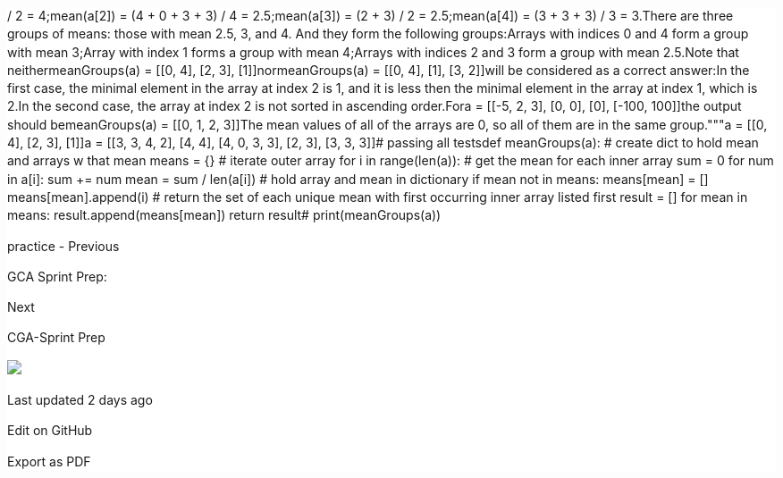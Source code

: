 / 2 = 4;mean(a[2]) = (4 + 0 + 3 + 3) / 4 = 2.5;mean(a[3]) = (2 + 3) / 2 = 2.5;mean(a[4]) = (3 + 3 + 3) / 3 = 3.There are three groups of means: those with mean 2.5, 3, and 4. And they form the following groups:​Arrays with indices 0 and 4 form a group with mean 3;Array with index 1 forms a group with mean 4;Arrays with indices 2 and 3 form a group with mean 2.5.Note that neither​meanGroups(a) = [[0, 4],                 [2, 3],                 [1]]nor​meanGroups(a) = [[0, 4],                 [1],                 [3, 2]]will be considered as a correct answer:​In the first case, the minimal element in the array at index 2 is 1, and it is less then the minimal element in the array at index 1, which is 2.In the second case, the array at index 2 is not sorted in ascending order.For​a = [[-5, 2, 3],     [0, 0],     [0],     [-100, 100]]the output should be​meanGroups(a) = [[0, 1, 2, 3]]The mean values of all of the arrays are 0, so all of them are in the same group."""a = [[0, 4],     [2, 3],     [1]]a = [[3, 3, 4, 2],     [4, 4],     [4, 0, 3, 3],     [2, 3],     [3, 3, 3]]​​# passing all testsdef meanGroups(a):    # create dict to hold mean and arrays w that mean    means = {}    # iterate outer array    for i in range(len(a)):        # get the mean for each inner array        sum = 0        for num in a[i]:            sum += num        mean = sum / len(a[i])        # hold array and mean in dictionary        if mean not in means:            means[mean] = []        means[mean].append(i)    # return the set of each unique mean with first occurring inner array listed first    result = []    for mean in means:        result.append(means[mean])    return result​# print(meanGroups(a))​

<a href="../practice/gca-sprint-prep.html" class="reset-3c756112--card-6570f064--whiteCard-fff091a4--cardPrevious-56a5e674"></a>

<span class="text-4505230f--TextH200-a3425406--textContentFamily-49a318e1">practice - Previous</span>

<span class="text-4505230f--UIH400-4e41e82a--textContentFamily-49a318e1">GCA Sprint Prep:</span>

<a href="../practice/gca-sprint-prep/cga-sprint-prep.html" class="reset-3c756112--card-6570f064--whiteCard-fff091a4--cardNext-19241c42"></a>

<span class="text-4505230f--TextH200-a3425406--textContentFamily-49a318e1">Next</span>

<span class="text-4505230f--UIH400-4e41e82a--textContentFamily-49a318e1">CGA-Sprint Prep</span>

<img src="https://avatars.githubusercontent.com/u/66654881?v=4" class="image-67b14f24--avatar-1c1d03ec" />

<span class="text-4505230f--TextH200-a3425406--textContentFamily-49a318e1">Last updated 2 days ago</span>

<a href="https://github.com/bgoonz/python-gitbook/blob/master/practice/gca-sprint-prep/code-signal-cga-sprint-resources.md" class="reset-3c756112--menuItem-aa02f6ec--menuItemLight-757d5235--menuItemInline-173bdf97--pageSideMenuItem-22949732"></a>

<span class="text-4505230f--UIH300-2063425d--textUIFamily-5ebd8e40">Edit on GitHub</span>

<span class="text-4505230f--UIH300-2063425d--textUIFamily-5ebd8e40">Export as PDF</span>
